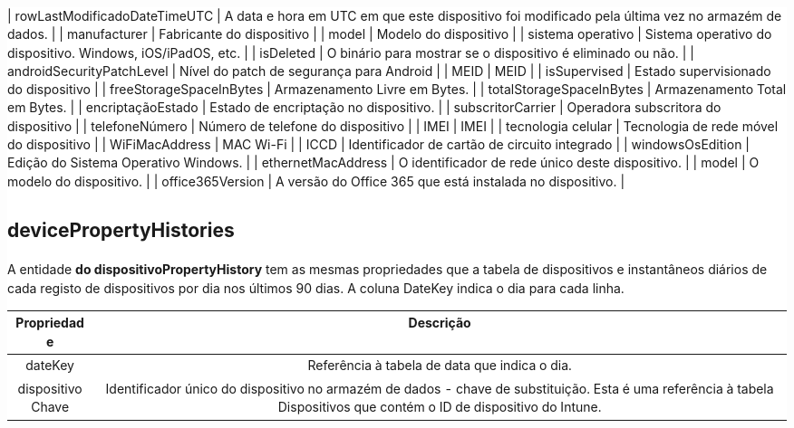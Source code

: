 | rowLastModificadoDateTimeUTC | A data e hora em UTC em que este dispositivo foi modificado pela última vez no armazém de dados.                                                                                                       |
| manufacturer               | Fabricante do dispositivo                                                                                                                                                             |
| model                      | Modelo do dispositivo                                                                                                                                                                    |
| sistema operativo            | Sistema operativo do dispositivo. Windows, iOS/iPadOS, etc.                                                                                                                                   |
| isDeleted                  | O binário para mostrar se o dispositivo é eliminado ou não.                                                                                                                                 |
| androidSecurityPatchLevel  | Nível do patch de segurança para Android                                                                                                                                                           |
| MEID                       | MEID                                                                                                                                                                                   |
| isSupervised               | Estado supervisionado do dispositivo                                                                                                                                                               |
| freeStorageSpaceInBytes    | Armazenamento Livre em Bytes.                                                                                                                                                                 |
| totalStorageSpaceInBytes   | Armazenamento Total em Bytes.                                                                                                                                                                |
| encriptaçãoEstado            | Estado de encriptação no dispositivo.                                                                                                                                                      |
| subscritorCarrier          | Operadora subscritora do dispositivo                                                                                                                                                       |
| telefoneNúmero                | Número de telefone do dispositivo                                                                                                                                                             |
| IMEI                       | IMEI                                                                                                                                                                                   |
| tecnologia celular         | Tecnologia de rede móvel do dispositivo                                                                                                                                                    |
| WiFiMacAddress             | MAC Wi-Fi                                                                                                                                                                              |
| ICCD                       | Identificador de cartão de circuito integrado                                                                                                                                                     |
| windowsOsEdition           | Edição do Sistema Operativo Windows.                                                                                                                             |
| ethernetMacAddress           | O identificador de rede único deste dispositivo.                                                                                                                                        |
| model                      | O modelo do dispositivo.                                                                                                                                                                      |
| office365Version           | A versão do Office 365 que está instalada no dispositivo.                                                                                                                             |


## <a name="devicepropertyhistories"></a>devicePropertyHistories

A entidade **do dispositivoPropertyHistory** tem as mesmas propriedades que a tabela de dispositivos e instantâneos diários de cada registo de dispositivos por dia nos últimos 90 dias. A coluna DateKey indica o dia para cada linha.

|          Propriedade          |                                                                                      Descrição                                                                                     |
|:--------------------------:|:------------------------------------------------------------------------------------------------------------------------------------------------------------------------------------:|
| dateKey                    | Referência à tabela de data que indica o dia.                                                                                                                                          |
| dispositivoChave                  | Identificador único do dispositivo no armazém de dados - chave de substituição. Esta é uma referência à tabela Dispositivos que contém o ID de dispositivo do Intune.                               |